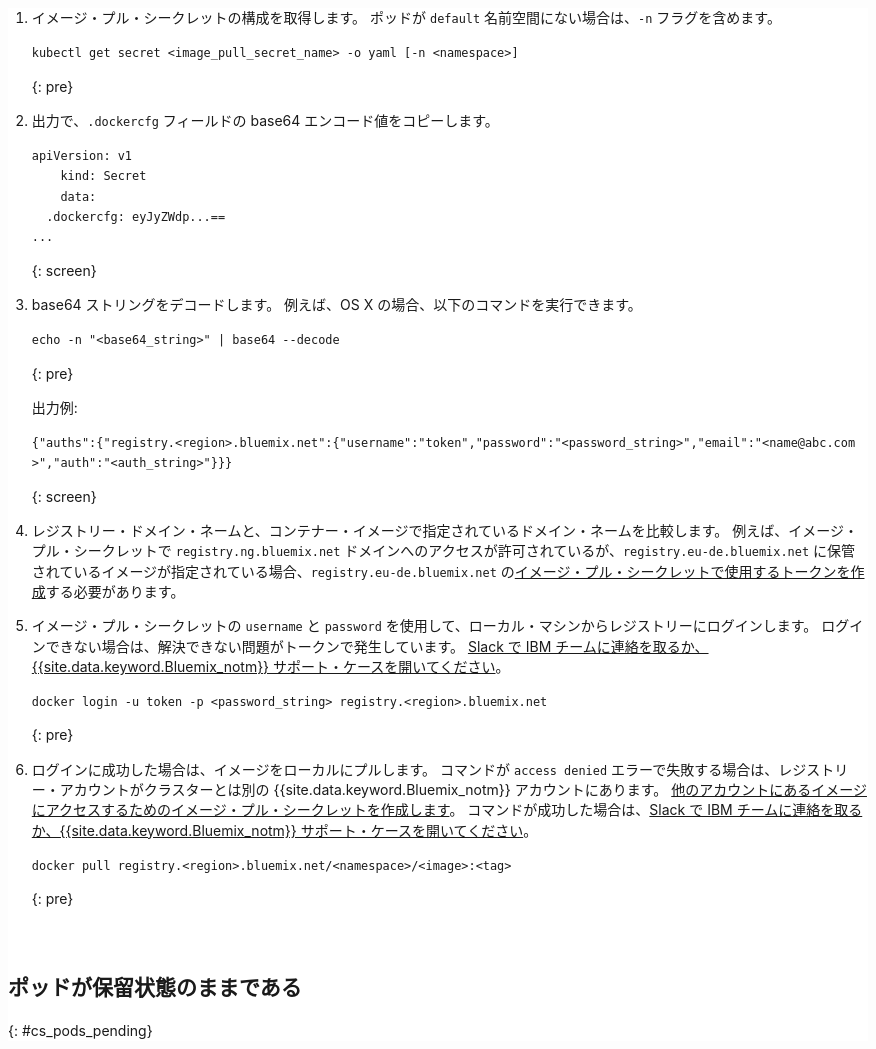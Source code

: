 1.  イメージ・プル・シークレットの構成を取得します。 ポッドが `default` 名前空間にない場合は、`-n` フラグを含めます。
    ```
    kubectl get secret <image_pull_secret_name> -o yaml [-n <namespace>]
    ```
    {: pre}
2.  出力で、`.dockercfg` フィールドの base64 エンコード値をコピーします。
    ```
    apiVersion: v1
        kind: Secret
        data:
      .dockercfg: eyJyZWdp...==
    ...
    ```
    {: screen}
3.  base64 ストリングをデコードします。 例えば、OS X の場合、以下のコマンドを実行できます。
    ```
    echo -n "<base64_string>" | base64 --decode
    ```
    {: pre}

    出力例:
    ```
    {"auths":{"registry.<region>.bluemix.net":{"username":"token","password":"<password_string>","email":"<name@abc.com>","auth":"<auth_string>"}}}
    ```
    {: screen}
4.  レジストリー・ドメイン・ネームと、コンテナー・イメージで指定されているドメイン・ネームを比較します。 例えば、イメージ・プル・シークレットで `registry.ng.bluemix.net` ドメインへのアクセスが許可されているが、`registry.eu-de.bluemix.net` に保管されているイメージが指定されている場合、`registry.eu-de.bluemix.net` の[イメージ・プル・シークレットで使用するトークンを作成](/docs/containers?topic=containers-images#token_other_regions_accounts)する必要があります。
5.  イメージ・プル・シークレットの `username` と `password` を使用して、ローカル・マシンからレジストリーにログインします。 ログインできない場合は、解決できない問題がトークンで発生しています。 [Slack で IBM チームに連絡を取るか、{{site.data.keyword.Bluemix_notm}} サポート・ケースを開いてください](#clusters_getting_help)。
    ```
    docker login -u token -p <password_string> registry.<region>.bluemix.net
    ```
    {: pre}
6.  ログインに成功した場合は、イメージをローカルにプルします。 コマンドが `access denied` エラーで失敗する場合は、レジストリー・アカウントがクラスターとは別の {{site.data.keyword.Bluemix_notm}} アカウントにあります。 [他のアカウントにあるイメージにアクセスするためのイメージ・プル・シークレットを作成します](/docs/containers?topic=containers-images#token_other_regions_accounts)。 コマンドが成功した場合は、[Slack で IBM チームに連絡を取るか、{{site.data.keyword.Bluemix_notm}} サポート・ケースを開いてください](#clusters_getting_help)。
    ```
    docker pull registry.<region>.bluemix.net/<namespace>/<image>:<tag>
    ```
    {: pre}

<br />


## ポッドが保留状態のままである
{: #cs_pods_pending}
